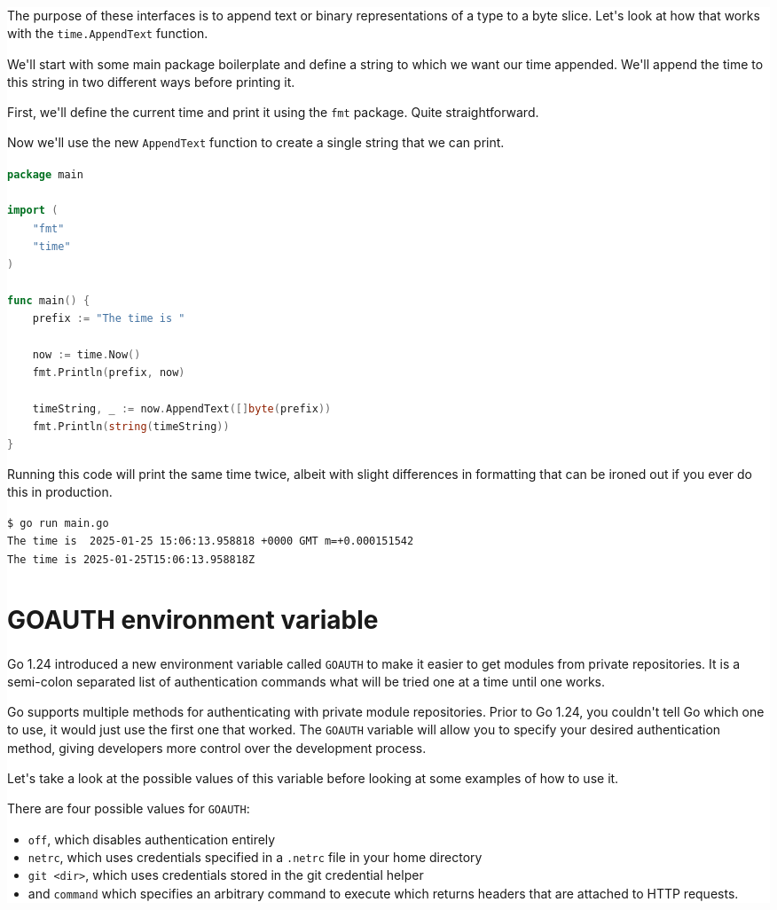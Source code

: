 The purpose of these interfaces is to append text or binary representations of a type to a byte slice. Let's look at how that works with the `time.AppendText` function.

We'll start with some main package boilerplate and define a string to which we want our time appended. We'll append the time to this string in two different ways before printing it.

First, we'll define the current time and print it using the `fmt` package. Quite straightforward.

Now we'll use the new `AppendText` function to create a single string that we can print. 

```go
package main

import (
	"fmt"
	"time"
)

func main() {
	prefix := "The time is "

	now := time.Now()
	fmt.Println(prefix, now)

	timeString, _ := now.AppendText([]byte(prefix))
	fmt.Println(string(timeString))
}
```

Running this code will print the same time twice, albeit with slight differences in formatting that can be ironed out if you ever do this in production.
```
$ go run main.go
The time is  2025-01-25 15:06:13.958818 +0000 GMT m=+0.000151542
The time is 2025-01-25T15:06:13.958818Z
```
# GOAUTH environment variable
Go 1.24 introduced a new environment variable called `GOAUTH` to make it easier to get modules from private repositories. It is a semi-colon separated list of authentication commands what will be tried one at a time until one works.

Go supports multiple methods for authenticating with private module repositories. Prior to Go 1.24, you couldn't tell Go which one to use, it would just use the first one that worked. The `GOAUTH` variable will allow you to specify your desired authentication method, giving developers more control over the development process.

Let's take a look at the possible values of this variable before looking at some examples of how to use it.

There are four possible values for `GOAUTH`:
- `off`, which disables authentication entirely
- `netrc`, which uses credentials specified in a `.netrc` file in your home directory
- `git <dir>`, which uses credentials stored in the git credential helper
- and `command` which specifies an arbitrary command to execute which returns headers that are attached to HTTP requests.
